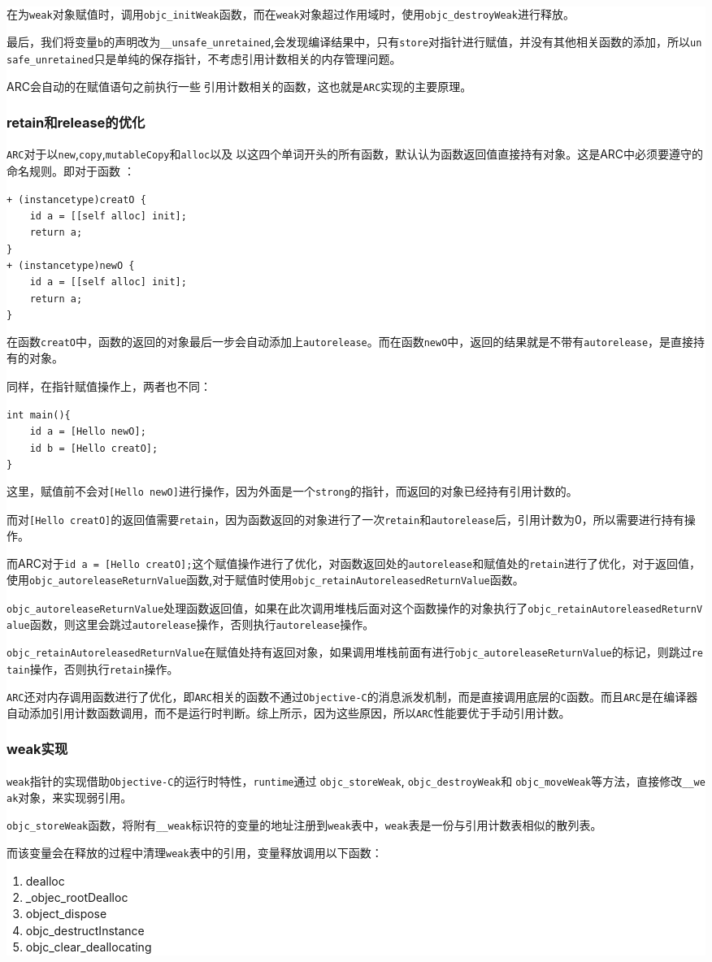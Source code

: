 在为`weak`对象赋值时，调用`objc_initWeak`函数，而在`weak`对象超过作用域时，使用`objc_destroyWeak`进行释放。

最后，我们将变量`b`的声明改为`__unsafe_unretained`,会发现编译结果中，只有`store`对指针进行赋值，并没有其他相关函数的添加，所以`unsafe_unretained`只是单纯的保存指针，不考虑引用计数相关的内存管理问题。

ARC会自动的在赋值语句之前执行一些 引用计数相关的函数，这也就是`ARC`实现的主要原理。

### retain和release的优化

`ARC`对于以`new`,`copy`,`mutableCopy`和`alloc`以及 以这四个单词开头的所有函数，默认认为函数返回值直接持有对象。这是ARC中必须要遵守的命名规则。即对于函数 ：

```
+ (instancetype)creatO {
	id a = [[self alloc] init];
	return a;
}
+ (instancetype)newO {
	id a = [[self alloc] init];
	return a;
}
```

在函数`creatO`中，函数的返回的对象最后一步会自动添加上`autorelease`。而在函数`newO`中，返回的结果就是不带有`autorelease`，是直接持有的对象。

同样，在指针赋值操作上，两者也不同：

```
int main(){
	id a = [Hello newO];
	id b = [Hello creatO];
}
```

这里，赋值前不会对`[Hello newO]`进行操作，因为外面是一个`strong`的指针，而返回的对象已经持有引用计数的。

而对`[Hello creatO]`的返回值需要`retain`，因为函数返回的对象进行了一次`retain`和`autorelease`后，引用计数为0，所以需要进行持有操作。

而ARC对于`id a = [Hello creatO];`这个赋值操作进行了优化，对函数返回处的`autorelease`和赋值处的`retain`进行了优化，对于返回值，使用`objc_autoreleaseReturnValue`函数,对于赋值时使用`objc_retainAutoreleasedReturnValue`函数。

`objc_autoreleaseReturnValue`处理函数返回值，如果在此次调用堆栈后面对这个函数操作的对象执行了`objc_retainAutoreleasedReturnValue`函数，则这里会跳过`autorelease`操作，否则执行`autorelease`操作。

`objc_retainAutoreleasedReturnValue`在赋值处持有返回对象，如果调用堆栈前面有进行`objc_autoreleaseReturnValue`的标记，则跳过`retain`操作，否则执行`retain`操作。

`ARC`还对内存调用函数进行了优化，即`ARC`相关的函数不通过`Objective-C`的消息派发机制，而是直接调用底层的`C`函数。而且`ARC`是在编译器自动添加引用计数函数调用，而不是运行时判断。综上所示，因为这些原因，所以`ARC`性能要优于手动引用计数。

### weak实现

`weak`指针的实现借助`Objective-C`的运行时特性，`runtime`通过 `objc_storeWeak`, `objc_destroyWeak`和 `objc_moveWeak`等方法，直接修改`__weak`对象，来实现弱引用。

`objc_storeWeak`函数，将附有`__weak`标识符的变量的地址注册到`weak`表中，`weak`表是一份与引用计数表相似的散列表。

而该变量会在释放的过程中清理`weak`表中的引用，变量释放调用以下函数：

1. dealloc
2. _objec_rootDealloc
3. object_dispose
4. objc_destructInstance
5. objc_clear_deallocating
